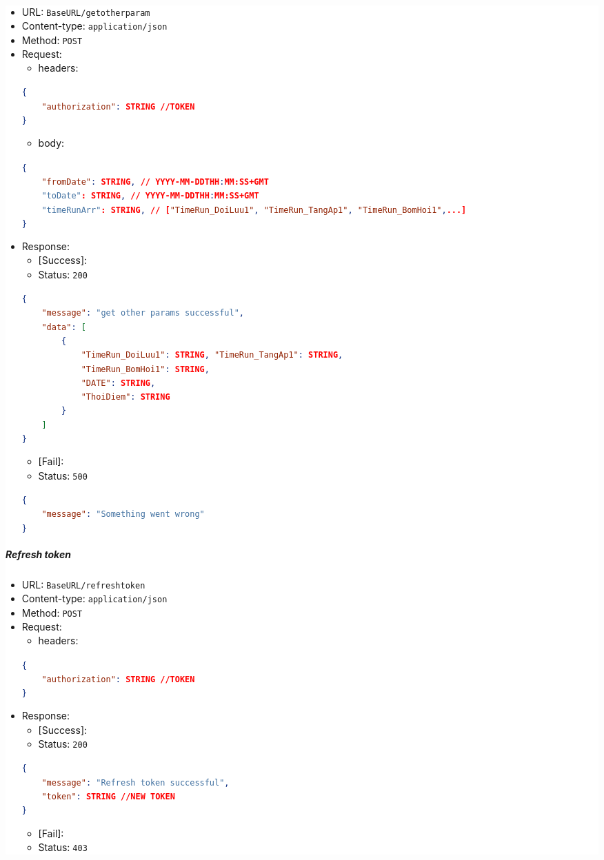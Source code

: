 *   URL: `BaseURL/getotherparam`
*   Content-type: `application/json`
*   Method: `POST`
*   Request:
    *   headers:
    ```json
    {
        "authorization": STRING //TOKEN
    }
    ```
    *   body:
    ```json
    {
        "fromDate": STRING, // YYYY-MM-DDTHH:MM:SS+GMT
        "toDate": STRING, // YYYY-MM-DDTHH:MM:SS+GMT
        "timeRunArr": STRING, // ["TimeRun_DoiLuu1", "TimeRun_TangAp1", "TimeRun_BomHoi1",...]
    }
    ```
*   Response:
    *   [Success]:
    *   Status: `200`
    ```json
    {
        "message": "get other params successful",
        "data": [
            { 
                "TimeRun_DoiLuu1": STRING, "TimeRun_TangAp1": STRING,
                "TimeRun_BomHoi1": STRING,
                "DATE": STRING,
                "ThoiDiem": STRING
            }
        ]
    }
    ```
    *   [Fail]:
    *   Status: `500`
    ```json
    {
        "message": "Something went wrong"
    }
    ```

##### Refresh token
*   URL: `BaseURL/refreshtoken`
*   Content-type: `application/json`
*   Method: `POST`
*   Request:
    *   headers:
    ```json
    {
        "authorization": STRING //TOKEN
    }
    ```
*   Response:
    *   [Success]:
    *   Status: `200`
    ```json
    {
        "message": "Refresh token successful",
        "token": STRING //NEW TOKEN
    }
    ```
    *   [Fail]:
    *   Status: `403`